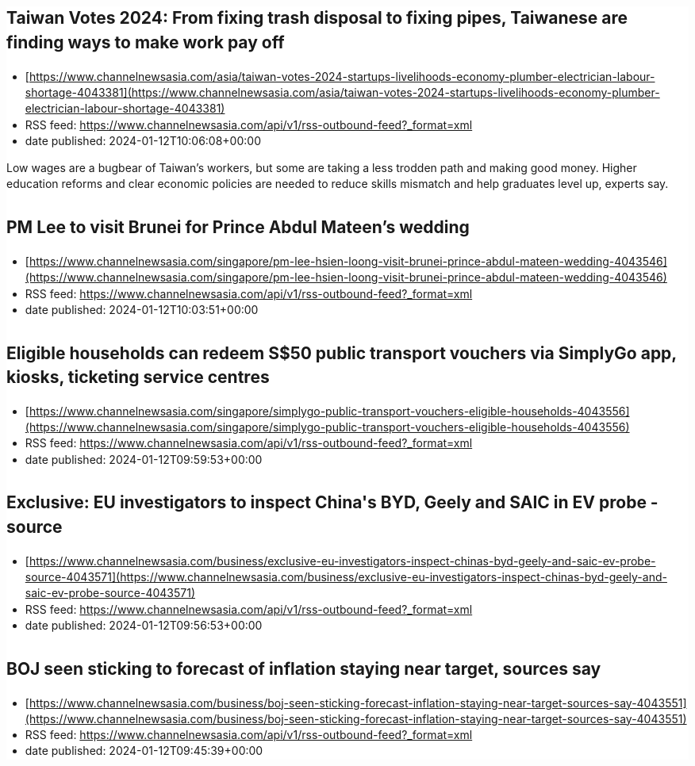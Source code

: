 

## Taiwan Votes 2024: From fixing trash disposal to fixing pipes, Taiwanese are finding ways to make work pay off
 - [https://www.channelnewsasia.com/asia/taiwan-votes-2024-startups-livelihoods-economy-plumber-electrician-labour-shortage-4043381](https://www.channelnewsasia.com/asia/taiwan-votes-2024-startups-livelihoods-economy-plumber-electrician-labour-shortage-4043381)
 - RSS feed: https://www.channelnewsasia.com/api/v1/rss-outbound-feed?_format=xml
 - date published: 2024-01-12T10:06:08+00:00

Low wages are a bugbear of Taiwan’s workers, but some are taking a less trodden path and making good money. Higher education reforms and clear economic policies are needed to reduce skills mismatch and help graduates level up, experts say.

## PM Lee to visit Brunei for Prince Abdul Mateen’s wedding
 - [https://www.channelnewsasia.com/singapore/pm-lee-hsien-loong-visit-brunei-prince-abdul-mateen-wedding-4043546](https://www.channelnewsasia.com/singapore/pm-lee-hsien-loong-visit-brunei-prince-abdul-mateen-wedding-4043546)
 - RSS feed: https://www.channelnewsasia.com/api/v1/rss-outbound-feed?_format=xml
 - date published: 2024-01-12T10:03:51+00:00



## Eligible households can redeem S$50 public transport vouchers via SimplyGo app, kiosks, ticketing service centres
 - [https://www.channelnewsasia.com/singapore/simplygo-public-transport-vouchers-eligible-households-4043556](https://www.channelnewsasia.com/singapore/simplygo-public-transport-vouchers-eligible-households-4043556)
 - RSS feed: https://www.channelnewsasia.com/api/v1/rss-outbound-feed?_format=xml
 - date published: 2024-01-12T09:59:53+00:00



## Exclusive: EU investigators to inspect China's BYD, Geely and SAIC in EV probe - source
 - [https://www.channelnewsasia.com/business/exclusive-eu-investigators-inspect-chinas-byd-geely-and-saic-ev-probe-source-4043571](https://www.channelnewsasia.com/business/exclusive-eu-investigators-inspect-chinas-byd-geely-and-saic-ev-probe-source-4043571)
 - RSS feed: https://www.channelnewsasia.com/api/v1/rss-outbound-feed?_format=xml
 - date published: 2024-01-12T09:56:53+00:00



## BOJ seen sticking to forecast of inflation staying near target, sources say
 - [https://www.channelnewsasia.com/business/boj-seen-sticking-forecast-inflation-staying-near-target-sources-say-4043551](https://www.channelnewsasia.com/business/boj-seen-sticking-forecast-inflation-staying-near-target-sources-say-4043551)
 - RSS feed: https://www.channelnewsasia.com/api/v1/rss-outbound-feed?_format=xml
 - date published: 2024-01-12T09:45:39+00:00

